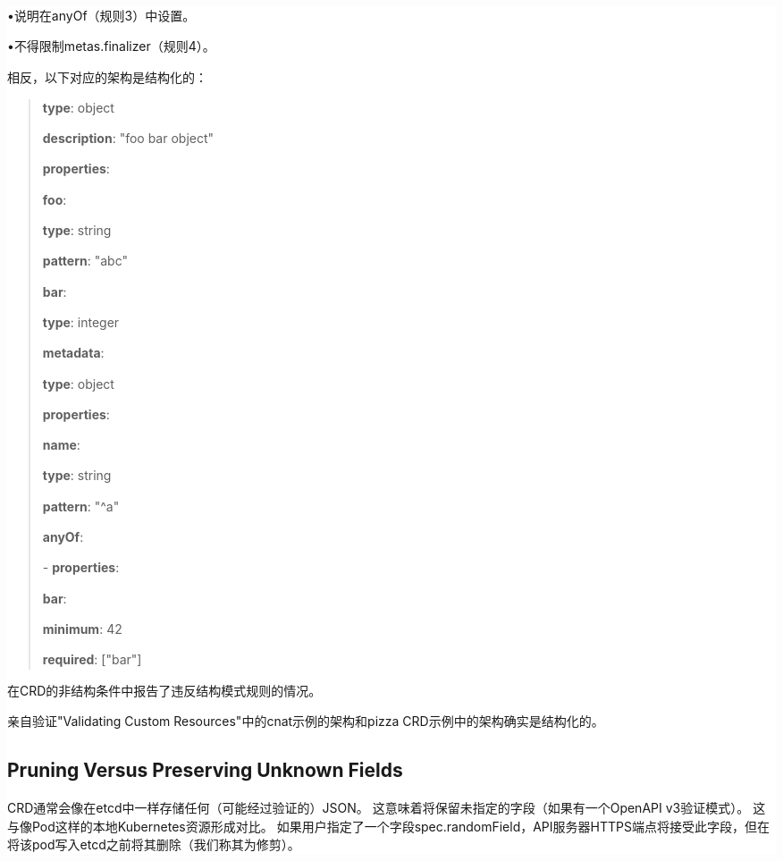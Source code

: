 •说明在anyOf（规则3）中设置。

•不得限制metas.finalizer（规则4）。

相反，以下对应的架构是结构化的：

> **type**: object
>
> **description**: \"foo bar object\"
>
> **properties**:
>
> **foo**:
>
> **type**: string
>
> **pattern**: \"abc\"
>
> **bar**:
>
> **type**: integer
>
> **metadata**:
>
> **type**: object
>
> **properties**:
>
> **name**:
>
> **type**: string
>
> **pattern**: \"\^a\"
>
> **anyOf**:
>
> \- **properties**:
>
> **bar**:
>
> **minimum**: 42
>
> **required**: \[\"bar\"\]

在CRD的非结构条件中报告了违反结构模式规则的情况。

亲自验证"Validating Custom Resources"中的cnat示例的架构和pizza
CRD示例中的架构确实是结构化的。

Pruning Versus Preserving Unknown Fields
----------------------------------------

CRD通常会像在etcd中一样存储任何（可能经过验证的）JSON。
这意味着将保留未指定的字段（如果有一个OpenAPI v3验证模式）。
这与像Pod这样的本地Kubernetes资源形成对比。
如果用户指定了一个字段spec.randomField，API服务器HTTPS端点将接受此字段，但在将该pod写入etcd之前将其删除（我们称其为修剪）。
